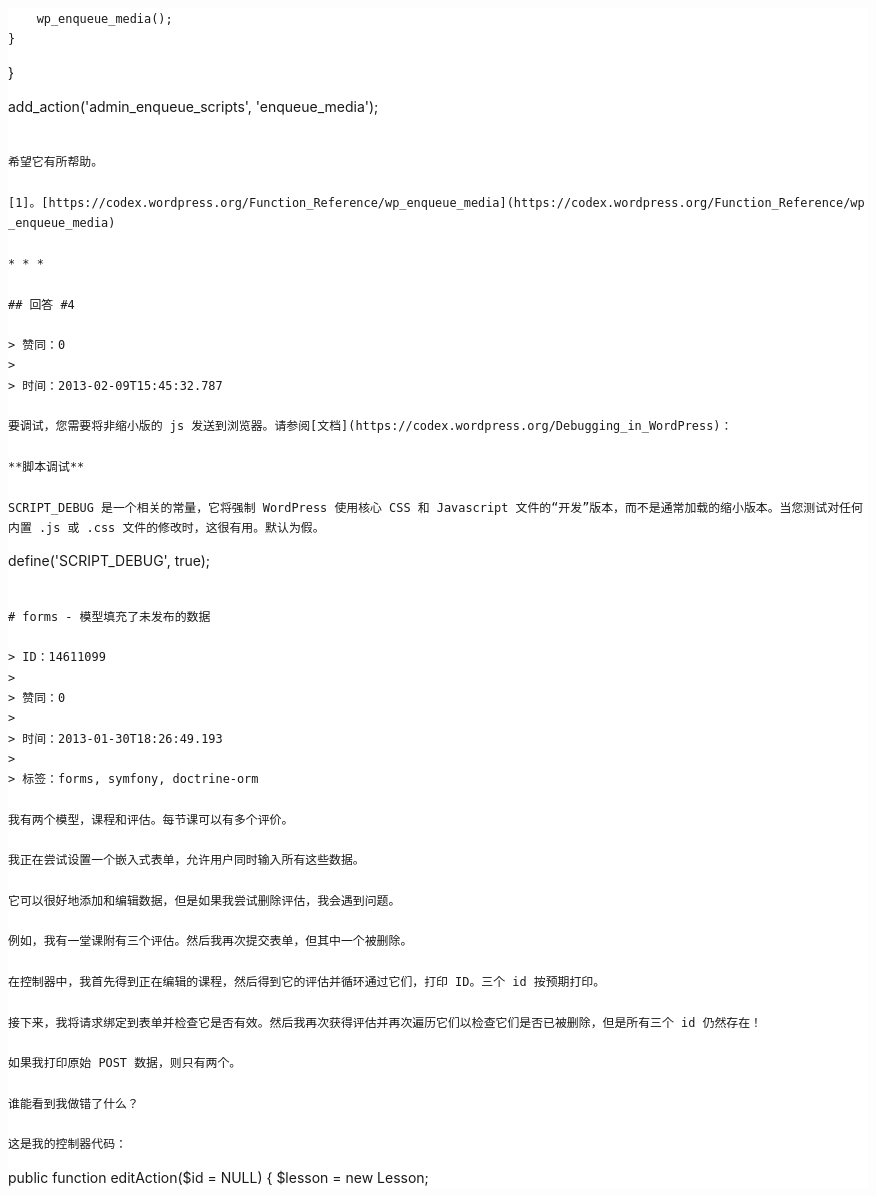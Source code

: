         wp_enqueue_media();
    }
}

add_action('admin_enqueue_scripts', 'enqueue_media'); 
```

希望它有所帮助。

[1]。[https://codex.wordpress.org/Function_Reference/wp_enqueue_media](https://codex.wordpress.org/Function_Reference/wp_enqueue_media)

* * *

## 回答 #4

> 赞同：0
> 
> 时间：2013-02-09T15:45:32.787

要调试，您需要将非缩小版的 js 发送到浏览器。请参阅[文档](https://codex.wordpress.org/Debugging_in_WordPress)：

**脚本调试**

SCRIPT_DEBUG 是一个相关的常量，它将强制 WordPress 使用核心 CSS 和 Javascript 文件的“开发”版本，而不是通常加载的缩小版本。当您测试对任何内置 .js 或 .css 文件的修改时，这很有用。默认为假。

```
define('SCRIPT_DEBUG', true); 
```

# forms - 模型填充了未发布的数据

> ID：14611099
> 
> 赞同：0
> 
> 时间：2013-01-30T18:26:49.193
> 
> 标签：forms, symfony, doctrine-orm

我有两个模型，课程和评估。每节课可以有多个评价。

我正在尝试设置一个嵌入式表单，允许用户同时输入所有这些数据。

它可以很好地添加和编辑数据，但是如果我尝试删除评估，我会遇到问题。

例如，我有一堂课附有三个评估。然后我再次提交表单，但其中一个被删除。

在控制器中，我首先得到正在编辑的课程，然后得到它的评估并循环通过它们，打印 ID。三个 id 按预期打印。

接下来，我将请求绑定到表单并检查它是否有效。然后我再次获得评估并再次遍历它们以检查它们是否已被删除，但是所有三个 id 仍然存在！

如果我打印原始 POST 数据，则只有两个。

谁能看到我做错了什么？

这是我的控制器代码：

```
public function editAction($id = NULL)
{
    $lesson = new Lesson;
